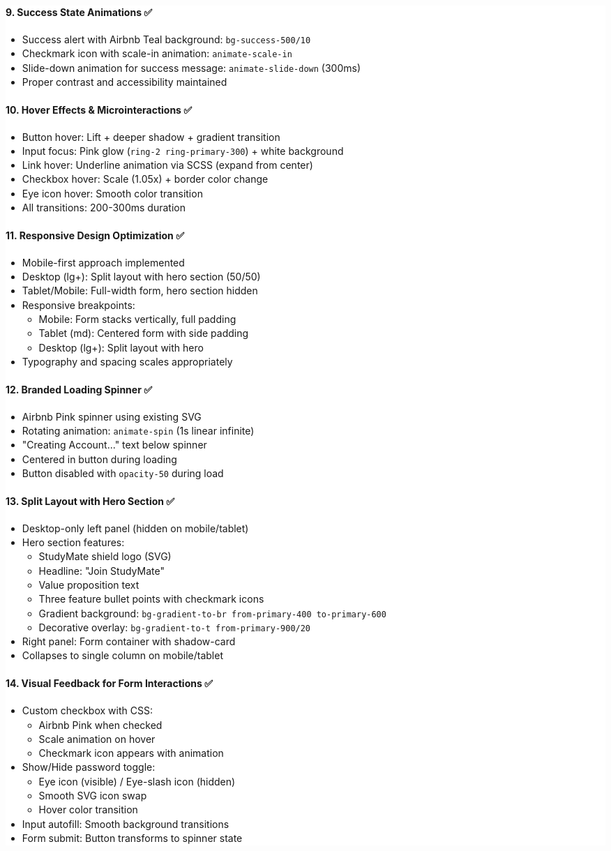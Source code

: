 #### 9. Success State Animations ✅
- Success alert with Airbnb Teal background: `bg-success-500/10`
- Checkmark icon with scale-in animation: `animate-scale-in`
- Slide-down animation for success message: `animate-slide-down` (300ms)
- Proper contrast and accessibility maintained

#### 10. Hover Effects & Microinteractions ✅
- Button hover: Lift + deeper shadow + gradient transition
- Input focus: Pink glow (`ring-2 ring-primary-300`) + white background
- Link hover: Underline animation via SCSS (expand from center)
- Checkbox hover: Scale (1.05x) + border color change
- Eye icon hover: Smooth color transition
- All transitions: 200-300ms duration

#### 11. Responsive Design Optimization ✅
- Mobile-first approach implemented
- Desktop (lg+): Split layout with hero section (50/50)
- Tablet/Mobile: Full-width form, hero section hidden
- Responsive breakpoints:
  - Mobile: Form stacks vertically, full padding
  - Tablet (md): Centered form with side padding
  - Desktop (lg+): Split layout with hero
- Typography and spacing scales appropriately

#### 12. Branded Loading Spinner ✅
- Airbnb Pink spinner using existing SVG
- Rotating animation: `animate-spin` (1s linear infinite)
- "Creating Account..." text below spinner
- Centered in button during loading
- Button disabled with `opacity-50` during load

#### 13. Split Layout with Hero Section ✅
- Desktop-only left panel (hidden on mobile/tablet)
- Hero section features:
  - StudyMate shield logo (SVG)
  - Headline: "Join StudyMate"
  - Value proposition text
  - Three feature bullet points with checkmark icons
  - Gradient background: `bg-gradient-to-br from-primary-400 to-primary-600`
  - Decorative overlay: `bg-gradient-to-t from-primary-900/20`
- Right panel: Form container with shadow-card
- Collapses to single column on mobile/tablet

#### 14. Visual Feedback for Form Interactions ✅
- Custom checkbox with CSS:
  - Airbnb Pink when checked
  - Scale animation on hover
  - Checkmark icon appears with animation
- Show/Hide password toggle:
  - Eye icon (visible) / Eye-slash icon (hidden)
  - Smooth SVG icon swap
  - Hover color transition
- Input autofill: Smooth background transitions
- Form submit: Button transforms to spinner state
